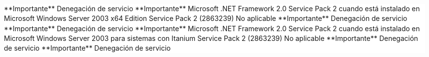 </td>
<td style="border:1px solid black;">
**Importante**  
Denegación de servicio

</td>
<td style="border:1px solid black;">
**Importante**

</td>
</tr>
<tr>
<td style="border:1px solid black;">
Microsoft .NET Framework 2.0 Service Pack 2 cuando está instalado en Microsoft Windows Server 2003 x64 Edition Service Pack 2  
(2863239)

</td>
<td style="border:1px solid black;">
No aplicable

</td>
<td style="border:1px solid black;">
**Importante**  
Denegación de servicio

</td>
<td style="border:1px solid black;">
**Importante**  
Denegación de servicio

</td>
<td style="border:1px solid black;">
**Importante**

</td>
</tr>
<tr>
<td style="border:1px solid black;">
Microsoft .NET Framework 2.0 Service Pack 2 cuando está instalado en Microsoft Windows Server 2003 para sistemas con Itanium Service Pack 2  
(2863239)

</td>
<td style="border:1px solid black;">
No aplicable

</td>
<td style="border:1px solid black;">
**Importante**  
Denegación de servicio

</td>
<td style="border:1px solid black;">
**Importante**  
Denegación de servicio
